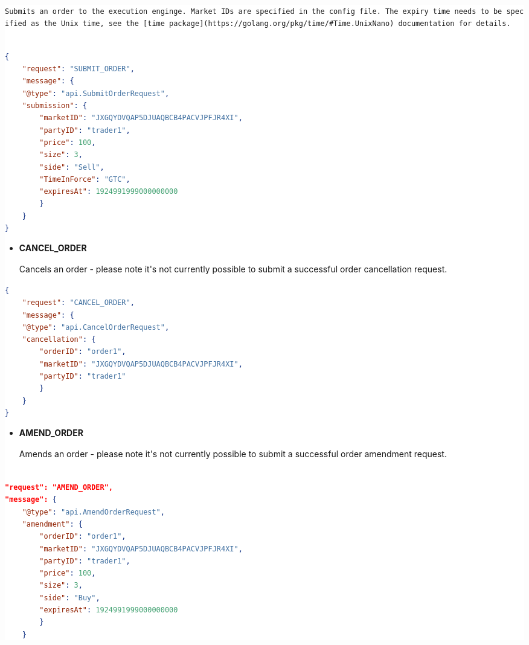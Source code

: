     Submits an order to the execution enginge. Market IDs are specified in the config file. The expiry time needs to be specified as the Unix time, see the [time package](https://golang.org/pkg/time/#Time.UnixNano) documentation for details.

```json

{
    "request": "SUBMIT_ORDER",
    "message": {
    "@type": "api.SubmitOrderRequest",
    "submission": {
        "marketID": "JXGQYDVQAP5DJUAQBCB4PACVJPFJR4XI",
        "partyID": "trader1",
        "price": 100,
        "size": 3,
        "side": "Sell",
        "TimeInForce": "GTC",
        "expiresAt": 1924991999000000000
        }
    }
}

```

* **CANCEL_ORDER**

    Cancels an order - please note it's not currently possible to submit a successful order cancellation request.

```json
{
    "request": "CANCEL_ORDER",
    "message": {
    "@type": "api.CancelOrderRequest",
    "cancellation": {
        "orderID": "order1",
        "marketID": "JXGQYDVQAP5DJUAQBCB4PACVJPFJR4XI",
        "partyID": "trader1"
        }
    }
}

```

* **AMEND_ORDER**

    Amends an order - please note it's not currently possible to submit a successful order amendment request.

```json

"request": "AMEND_ORDER",
"message": {
    "@type": "api.AmendOrderRequest",
    "amendment": {
        "orderID": "order1",
        "marketID": "JXGQYDVQAP5DJUAQBCB4PACVJPFJR4XI",
        "partyID": "trader1",
        "price": 100,
        "size": 3,
        "side": "Buy",
        "expiresAt": 1924991999000000000
        }
    }

```
